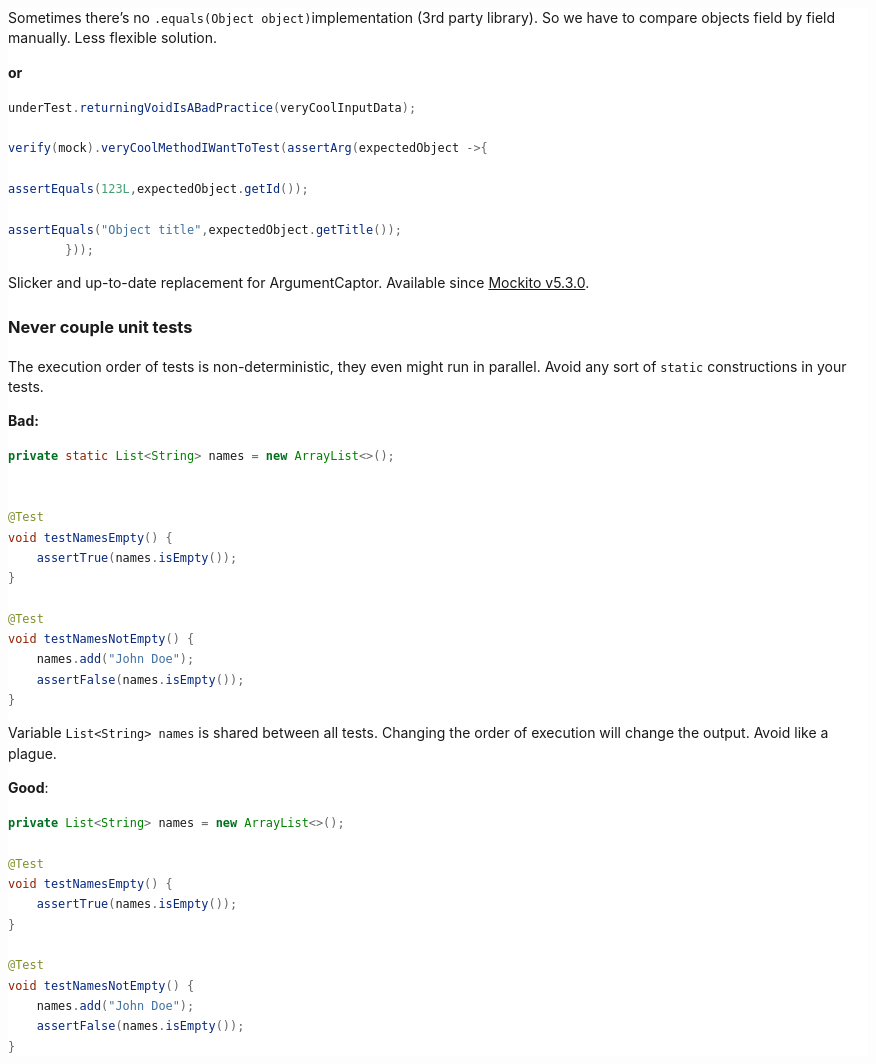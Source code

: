 Sometimes there’s no `.equals(Object object)`implementation (3rd party library).
So we have to compare objects field by field manually.
Less flexible solution.

**or**

```java
underTest.returningVoidIsABadPractice(veryCoolInputData);

verify(mock).veryCoolMethodIWantToTest(assertArg(expectedObject ->{

assertEquals(123L,expectedObject.getId());

assertEquals("Object title",expectedObject.getTitle());
        }));
```

Slicker and up-to-date replacement for ArgumentCaptor.
Available since [Mockito v5.3.0](https://github.com/mockito/mockito/releases/tag/v5.3.0).

### Never couple unit tests

The execution order of tests is non-deterministic, they even might run in parallel.
Avoid any sort of `static` constructions in your tests.

**Bad:**

```java
private static List<String> names = new ArrayList<>();


@Test
void testNamesEmpty() {
    assertTrue(names.isEmpty());
}

@Test
void testNamesNotEmpty() {
    names.add("John Doe");
    assertFalse(names.isEmpty());
}

```

Variable `List<String> names` is shared between all tests.
Changing the order of execution will change the output.
Avoid like a plague.

**Good**:

```java
private List<String> names = new ArrayList<>();

@Test
void testNamesEmpty() {
    assertTrue(names.isEmpty());
}

@Test
void testNamesNotEmpty() {
    names.add("John Doe");
    assertFalse(names.isEmpty());
}
```
